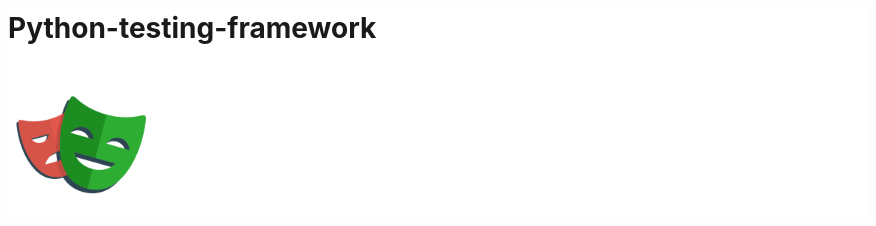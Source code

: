 <a id="top"></a>

# Python-testing-framework
<div style="display: flex; align-items: center;">
    <img src="readme_images/playwright.svg" width="150" style="margin-right: 10px;"/>